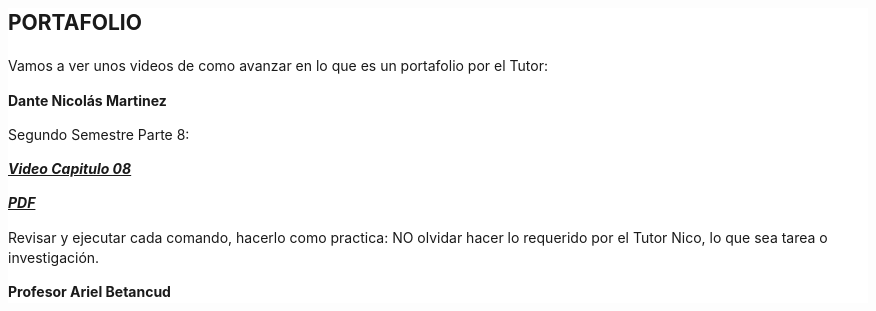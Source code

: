 ## PORTAFOLIO

Vamos a ver unos videos de como avanzar en lo que es un portafolio por el Tutor:

**Dante Nicolás Martinez**

Segundo Semestre Parte 8:

[***Video Capitulo 08***](https://drive.google.com/file/d/1e55H586Q_-znRiJHl7jSuJTud-UVf-ZX/view?usp=drive_link "https://drive.google.com/file/d/1e55H586Q_-znRiJHl7jSuJTud-UVf-ZX/view?usp=drive_link")

[***PDF***](https://drive.google.com/file/d/1Pa8KQK65csbgLEI_BAd2AOdonDarsLBU/view?usp=drive_link "https://drive.google.com/file/d/1Pa8KQK65csbgLEI_BAd2AOdonDarsLBU/view?usp=drive_link")

Revisar y ejecutar cada comando, hacerlo como practica: NO olvidar hacer lo requerido por el Tutor Nico, lo que sea tarea o investigación.

**Profesor Ariel Betancud**